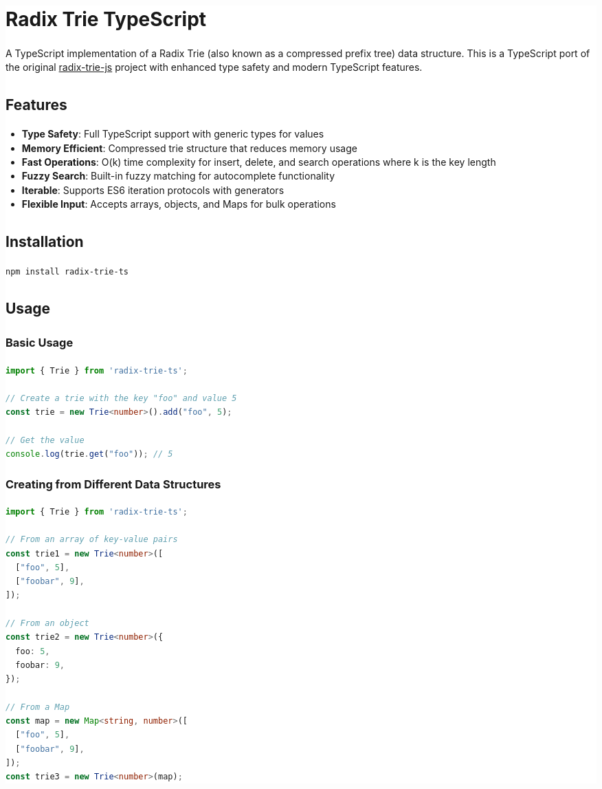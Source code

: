 # Radix Trie TypeScript

A TypeScript implementation of a Radix Trie (also known as a compressed prefix tree) data structure. This is a TypeScript port of the original [radix-trie-js](https://www.npmjs.com/package/radix-trie-js) project with enhanced type safety and modern TypeScript features.

## Features

- **Type Safety**: Full TypeScript support with generic types for values
- **Memory Efficient**: Compressed trie structure that reduces memory usage
- **Fast Operations**: O(k) time complexity for insert, delete, and search operations where k is the key length
- **Fuzzy Search**: Built-in fuzzy matching for autocomplete functionality
- **Iterable**: Supports ES6 iteration protocols with generators
- **Flexible Input**: Accepts arrays, objects, and Maps for bulk operations

## Installation

```bash
npm install radix-trie-ts
```

## Usage

### Basic Usage

```typescript
import { Trie } from 'radix-trie-ts';

// Create a trie with the key "foo" and value 5
const trie = new Trie<number>().add("foo", 5);

// Get the value
console.log(trie.get("foo")); // 5
```

### Creating from Different Data Structures

```typescript
import { Trie } from 'radix-trie-ts';

// From an array of key-value pairs
const trie1 = new Trie<number>([
  ["foo", 5],
  ["foobar", 9],
]);

// From an object
const trie2 = new Trie<number>({
  foo: 5,
  foobar: 9,
});

// From a Map
const map = new Map<string, number>([
  ["foo", 5],
  ["foobar", 9],
]);
const trie3 = new Trie<number>(map);
```
